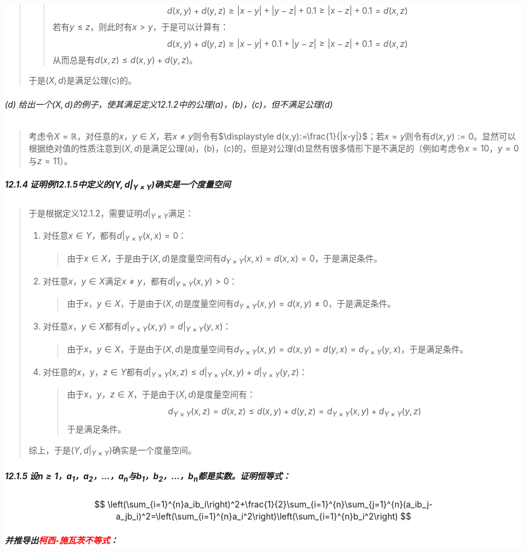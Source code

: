>   > $$
>   > d(x,y)+d(y,z)\geq|x-y|+|y-z|+0.1\geq|x-z|+0.1=d(x,z)
>   > $$
>   > 若有$y\leq z$，则此时有$x>y$，于是可以计算有：
>   > $$
>   > d(x,y)+d(y,z)\geq|x-y|+0.1+|y-z|\geq|x-z|+0.1=d(x,z)
>   > $$
>   > 从而总是有$d(x,z)\leq d(x,y)+d(y,z)$。
>
> 于是$(X,d)$是满足公理(c)的。

###### (d) 给出一个$(X,d)$的例子，使其满足定义12.1.2中的公理(a)，(b)，(c)，但不满足公理(d)

> 考虑令$X=\mathbb R$，对任意的$x$，$y\in X$，若$x\ne y$则令有$\displaystyle d(x,y):=\frac{1}{|x-y|}$；若$x=y$则令有$d(x,y):=0$。显然可以根据绝对值的性质注意到$(X,d)$是满足公理(a)，(b)，(c)的，但是对公理(d)显然有很多情形下是不满足的（例如考虑令$x=10$，$y=0$与$z=11$）。

##### 12.1.4 证明例12.1.5中定义的$(Y,d|_{Y\times Y})$确实是一个度量空间

> 于是根据定义12.1.2，需要证明$d|_{Y\times Y}$满足：
>
> 1. 对任意$x\in Y$，都有$d|_{Y\times Y}(x,x)=0$：
>
>    > 由于$x\in X$，于是由于$(X,d)$是度量空间有$d_{Y\times Y}(x,x)=d(x,x)=0$，于是满足条件。
>
> 2. 对任意$x$，$y\in X$满足$x\ne y$，都有$d|_{Y\times Y}(x,y)>0$：
>
>    > 由于$x$，$y\in X$，于是由于$(X,d)$是度量空间有$d_{Y\times Y}(x,y)=d(x,y)\ne 0$，于是满足条件。
>
> 3. 对任意$x$，$y\in X$都有$d|_{Y\times Y}(x,y)=d|_{Y\times Y}(y,x)$：
>
>    > 由于$x$，$y\in X$，于是由于$(X,d)$是度量空间有$d_{Y\times Y}(x,y)=d(x,y)=d(y,x)=d_{Y\times Y}(y,x)$，于是满足条件。
>
> 4. 对任意的$x$，$y$，$z\in Y$都有$d|_{Y\times Y}(x,z)\leq d|_{Y\times Y}(x,y)+d|_{Y\times Y}(y,z)$：
>
>    > 由于$x$，$y$，$z\in X$，于是由于$(X,d)$是度量空间有：
>    > $$
>    > d_{Y\times Y}(x,z)=d(x,z)\leq d(x,y)+d(y,z)=d_{Y\times Y}(x,y)+d_{Y\times Y}(y,z)
>    > $$
>    > 于是满足条件。
>
> 综上，于是$(Y,d|_{Y\times Y})$确实是一个度量空间。

##### 12.1.5 设$n\geq 1$，$a_1$，$a_2$，$...$，$a_n$与$b_1$，$b_2$，$...$，$b_n$都是实数。证明恒等式：

$$
\left(\sum_{i=1}^{n}a_ib_i\right)^2+\frac{1}{2}\sum_{i=1}^{n}\sum_{j=1}^{n}(a_ib_j-a_jb_i)^2=\left(\sum_{i=1}^{n}a_i^2\right)\left(\sum_{i=1}^{n}b_i^2\right)
$$

##### 并推导出<span style="color:red">柯西-施瓦茨不等式</span>：
